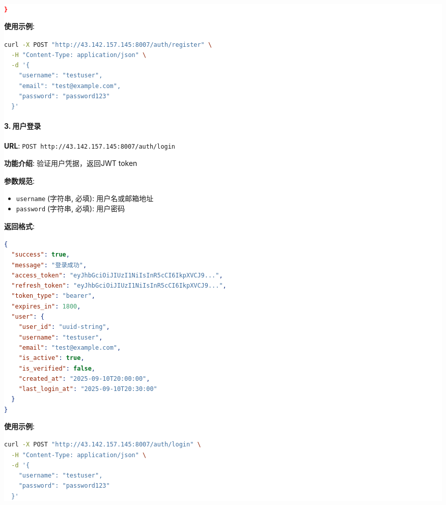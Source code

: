 ```json
}
```

**使用示例**:
```bash
curl -X POST "http://43.142.157.145:8007/auth/register" \
  -H "Content-Type: application/json" \
  -d '{
    "username": "testuser",
    "email": "test@example.com",
    "password": "password123"
  }'
```

#### 3. 用户登录
**URL**: `POST http://43.142.157.145:8007/auth/login`

**功能介绍**: 验证用户凭据，返回JWT token

**参数规范**:
- `username` (字符串, 必填): 用户名或邮箱地址
- `password` (字符串, 必填): 用户密码

**返回格式**:
```json
{
  "success": true,
  "message": "登录成功",
  "access_token": "eyJhbGciOiJIUzI1NiIsInR5cCI6IkpXVCJ9...",
  "refresh_token": "eyJhbGciOiJIUzI1NiIsInR5cCI6IkpXVCJ9...",
  "token_type": "bearer",
  "expires_in": 1800,
  "user": {
    "user_id": "uuid-string",
    "username": "testuser",
    "email": "test@example.com",
    "is_active": true,
    "is_verified": false,
    "created_at": "2025-09-10T20:00:00",
    "last_login_at": "2025-09-10T20:30:00"
  }
}
```

**使用示例**:
```bash
curl -X POST "http://43.142.157.145:8007/auth/login" \
  -H "Content-Type: application/json" \
  -d '{
    "username": "testuser",
    "password": "password123"
  }'
```
